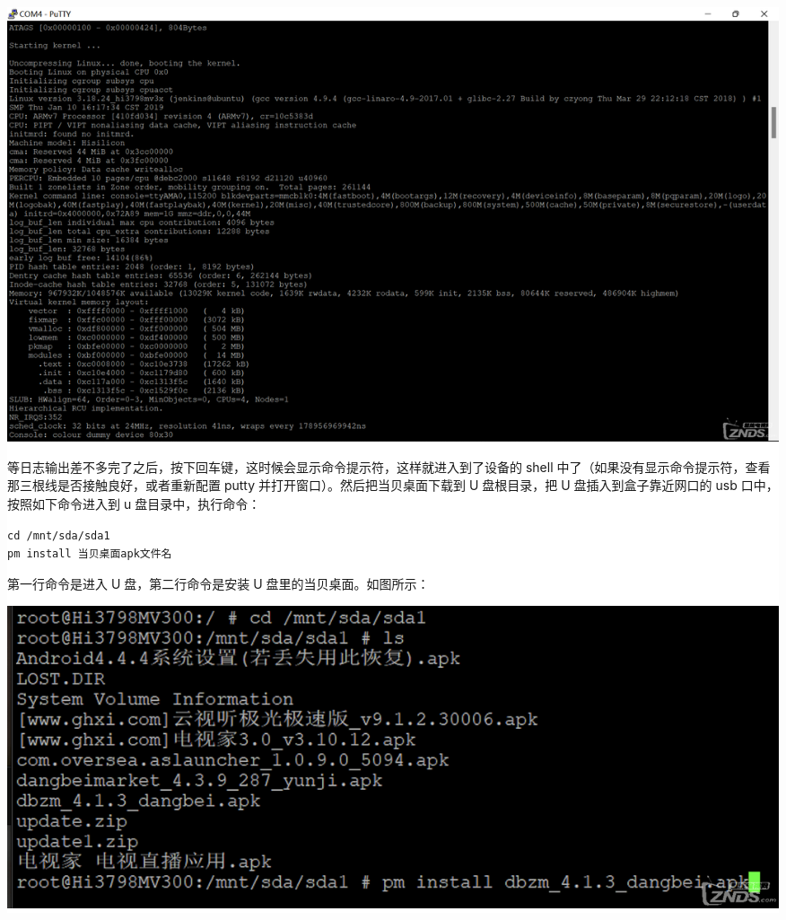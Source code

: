    ![](/img/in-post/cm201_crack/putty-shell.png)

   等日志输出差不多完了之后，按下回车键，这时候会显示命令提示符，这样就进入到了设备的 shell 中了（如果没有显示命令提示符，查看那三根线是否接触良好，或者重新配置 putty 并打开窗口）。然后把当贝桌面下载到 U 盘根目录，把 U 盘插入到盒子靠近网口的 usb 口中，按照如下命令进入到 u 盘目录中，执行命令：

   ```shell
   cd /mnt/sda/sda1
   pm install 当贝桌面apk文件名
   ```

   第一行命令是进入 U 盘，第二行命令是安装 U 盘里的当贝桌面。如图所示：

   ![](/img/in-post/cm201_crack/install-apk.png)
